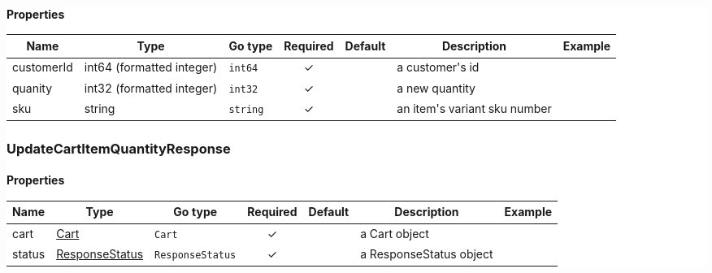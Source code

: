 
**Properties**

| Name | Type | Go type | Required | Default | Description | Example |
|------|------|---------|:--------:| ------- |-------------|---------|
| customerId | int64 (formatted integer)| `int64` | ✓ | | a customer's id |  |
| quanity | int32 (formatted integer)| `int32` | ✓ | | a new quantity |  |
| sku | string| `string` | ✓ | | an item's variant sku number |  |



### <span id="update-cart-item-quantity-response"></span> UpdateCartItemQuantityResponse


  



**Properties**

| Name | Type | Go type | Required | Default | Description | Example |
|------|------|---------|:--------:| ------- |-------------|---------|
| cart | [Cart](#cart)| `Cart` | ✓ | | a Cart object |  |
| status | [ResponseStatus](#response-status)| `ResponseStatus` | ✓ | | a ResponseStatus object |  |
